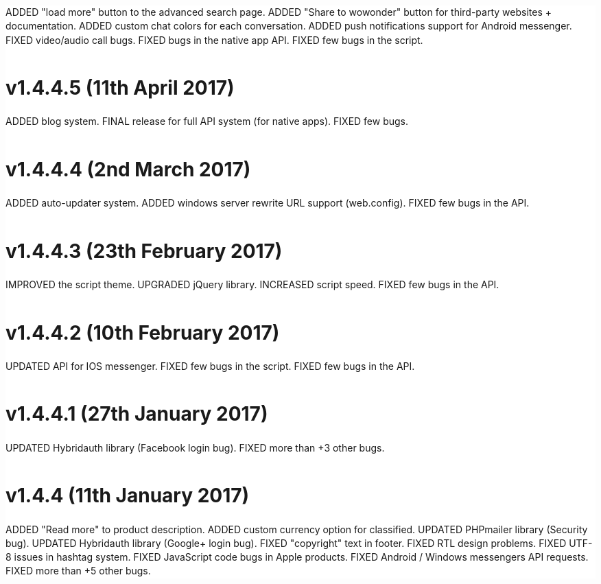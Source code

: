 ADDED "load more" button to the advanced search page.
ADDED "Share to wowonder" button for third-party websites + documentation.
ADDED custom chat colors for each conversation.
ADDED push notifications support for Android messenger.
FIXED video/audio call bugs.
FIXED bugs in the native app API.
FIXED few bugs in the script.

# v1.4.4.5 (11th April 2017)
ADDED blog system.
FINAL release for full API system (for native apps).
FIXED few bugs.

# v1.4.4.4 (2nd March 2017)
ADDED auto-updater system.
ADDED windows server rewrite URL support (web.config).
FIXED few bugs in the API.

# v1.4.4.3 (23th February 2017)
IMPROVED the script theme.
UPGRADED jQuery library.
INCREASED script speed.
FIXED few bugs in the API.

# v1.4.4.2 (10th February 2017)
UPDATED API for IOS messenger.
FIXED few bugs in the script.
FIXED few bugs in the API.

# v1.4.4.1 (27th January 2017)
UPDATED Hybridauth library (Facebook login bug).
FIXED more than +3 other bugs.

# v1.4.4 (11th January 2017)
ADDED "Read more" to product description.
ADDED custom currency option for classified.
UPDATED PHPmailer library (Security bug).
UPDATED Hybridauth library (Google+ login bug).
FIXED "copyright" text in footer.
FIXED RTL design problems.
FIXED UTF-8 issues in hashtag system.
FIXED JavaScript code bugs in Apple products.
FIXED Android / Windows messengers API requests.
FIXED more than +5 other bugs.
